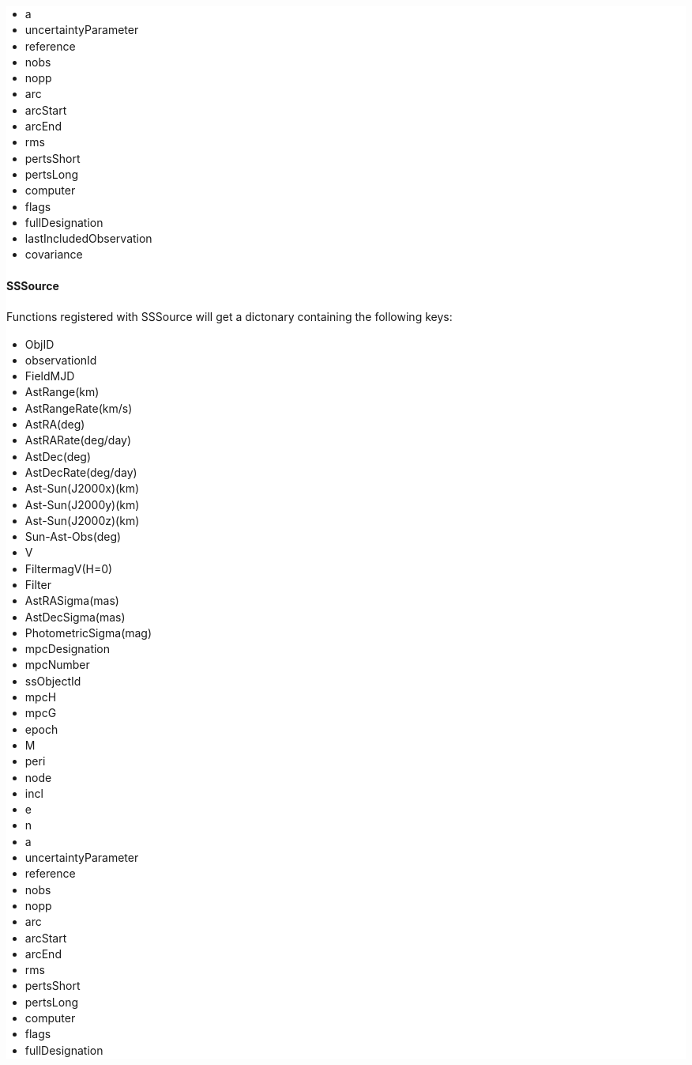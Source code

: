 - a
- uncertaintyParameter
- reference
- nobs
- nopp
- arc
- arcStart
- arcEnd
- rms
- pertsShort
- pertsLong
- computer
- flags
- fullDesignation
- lastIncludedObservation
- covariance

#### SSSource
Functions registered with SSSource will get a dictonary containing the following keys:
- ObjID
- observationId
- FieldMJD
- AstRange(km)
- AstRangeRate(km/s)
- AstRA(deg)
- AstRARate(deg/day)
- AstDec(deg)
- AstDecRate(deg/day)
- Ast-Sun(J2000x)(km)
- Ast-Sun(J2000y)(km)
- Ast-Sun(J2000z)(km)
- Sun-Ast-Obs(deg)
- V
- FiltermagV(H=0)
- Filter
- AstRASigma(mas)
- AstDecSigma(mas)
- PhotometricSigma(mag)
- mpcDesignation
- mpcNumber
- ssObjectId
- mpcH
- mpcG
- epoch
- M
- peri
- node
- incl
- e
- n
- a
- uncertaintyParameter
- reference
- nobs
- nopp
- arc
- arcStart
- arcEnd
- rms
- pertsShort
- pertsLong
- computer
- flags
- fullDesignation
